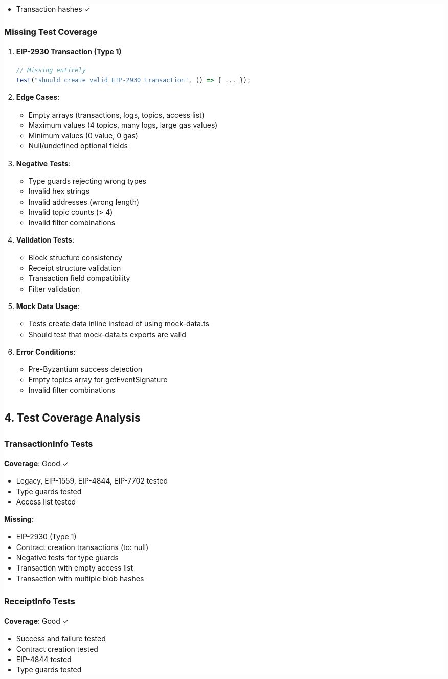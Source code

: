   - Transaction hashes ✓

### Missing Test Coverage

1. **EIP-2930 Transaction (Type 1)**
   ```typescript
   // Missing entirely
   test("should create valid EIP-2930 transaction", () => { ... });
   ```

2. **Edge Cases**:
   - Empty arrays (transactions, logs, topics, access list)
   - Maximum values (4 topics, many logs, large gas values)
   - Minimum values (0 value, 0 gas)
   - Null/undefined optional fields

3. **Negative Tests**:
   - Type guards rejecting wrong types
   - Invalid hex strings
   - Invalid addresses (wrong length)
   - Invalid topic counts (> 4)
   - Invalid filter combinations

4. **Validation Tests**:
   - Block structure consistency
   - Receipt structure validation
   - Transaction field compatibility
   - Filter validation

5. **Mock Data Usage**:
   - Tests create data inline instead of using mock-data.ts
   - Should test that mock-data.ts exports are valid

6. **Error Conditions**:
   - Pre-Byzantium success detection
   - Empty topics array for getEventSignature
   - Invalid filter combinations

## 4. Test Coverage Analysis

### TransactionInfo Tests
**Coverage**: Good ✓
- Legacy, EIP-1559, EIP-4844, EIP-7702 tested
- Type guards tested
- Access list tested

**Missing**:
- EIP-2930 (Type 1)
- Contract creation transactions (to: null)
- Negative tests for type guards
- Transaction with empty access list
- Transaction with multiple blob hashes

### ReceiptInfo Tests
**Coverage**: Good ✓
- Success and failure tested
- Contract creation tested
- EIP-4844 tested
- Type guards tested
